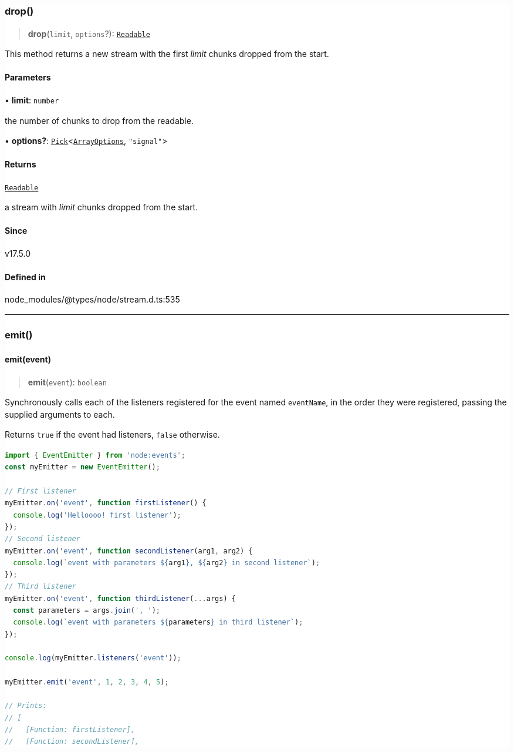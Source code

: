 ### drop()

> **drop**(`limit`, `options`?): [`Readable`](Readable.md)

This method returns a new stream with the first *limit* chunks dropped from the start.

#### Parameters

• **limit**: `number`

the number of chunks to drop from the readable.

• **options?**: [`Pick`](../type-aliases/Pick.md)\<[`ArrayOptions`](../interfaces/ArrayOptions.md), `"signal"`\>

#### Returns

[`Readable`](Readable.md)

a stream with *limit* chunks dropped from the start.

#### Since

v17.5.0

#### Defined in

node\_modules/@types/node/stream.d.ts:535

***

### emit()

#### emit(event)

> **emit**(`event`): `boolean`

Synchronously calls each of the listeners registered for the event named `eventName`, in the order they were registered, passing the supplied arguments
to each.

Returns `true` if the event had listeners, `false` otherwise.

```js
import { EventEmitter } from 'node:events';
const myEmitter = new EventEmitter();

// First listener
myEmitter.on('event', function firstListener() {
  console.log('Helloooo! first listener');
});
// Second listener
myEmitter.on('event', function secondListener(arg1, arg2) {
  console.log(`event with parameters ${arg1}, ${arg2} in second listener`);
});
// Third listener
myEmitter.on('event', function thirdListener(...args) {
  const parameters = args.join(', ');
  console.log(`event with parameters ${parameters} in third listener`);
});

console.log(myEmitter.listeners('event'));

myEmitter.emit('event', 1, 2, 3, 4, 5);

// Prints:
// [
//   [Function: firstListener],
//   [Function: secondListener],
```